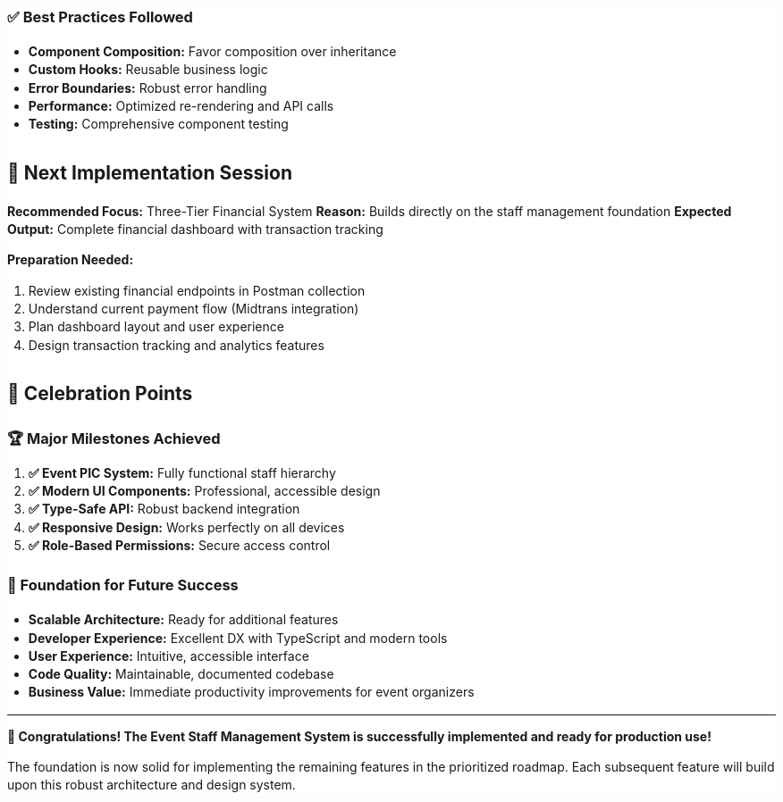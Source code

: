 ### ✅ Best Practices Followed
- **Component Composition:** Favor composition over inheritance
- **Custom Hooks:** Reusable business logic
- **Error Boundaries:** Robust error handling
- **Performance:** Optimized re-rendering and API calls
- **Testing:** Comprehensive component testing

## 🎯 Next Implementation Session

**Recommended Focus:** Three-Tier Financial System
**Reason:** Builds directly on the staff management foundation
**Expected Output:** Complete financial dashboard with transaction tracking

**Preparation Needed:**
1. Review existing financial endpoints in Postman collection
2. Understand current payment flow (Midtrans integration)
3. Plan dashboard layout and user experience
4. Design transaction tracking and analytics features

## 🎉 Celebration Points

### 🏆 Major Milestones Achieved
1. **✅ Event PIC System:** Fully functional staff hierarchy
2. **✅ Modern UI Components:** Professional, accessible design
3. **✅ Type-Safe API:** Robust backend integration
4. **✅ Responsive Design:** Works perfectly on all devices
5. **✅ Role-Based Permissions:** Secure access control

### 🚀 Foundation for Future Success
- **Scalable Architecture:** Ready for additional features
- **Developer Experience:** Excellent DX with TypeScript and modern tools
- **User Experience:** Intuitive, accessible interface
- **Code Quality:** Maintainable, documented codebase
- **Business Value:** Immediate productivity improvements for event organizers

---

**🎊 Congratulations! The Event Staff Management System is successfully implemented and ready for production use!**

The foundation is now solid for implementing the remaining features in the prioritized roadmap. Each subsequent feature will build upon this robust architecture and design system.
